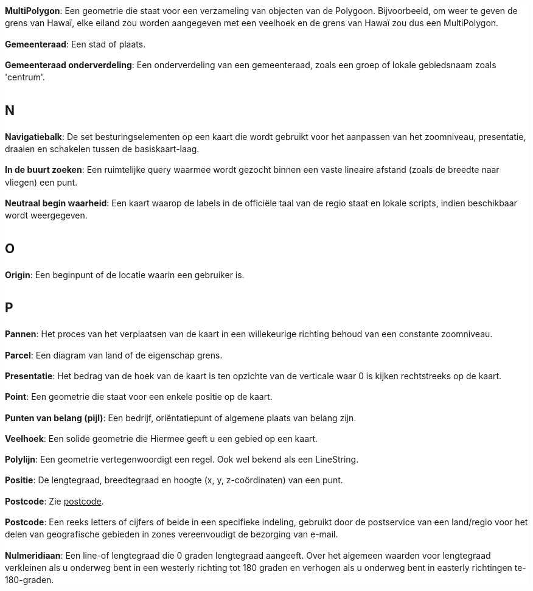 <a name="multipolygon"></a> **MultiPolygon**: Een geometrie die staat voor een verzameling van objecten van de Polygoon. Bijvoorbeeld, om weer te geven de grens van Hawaï, elke eiland zou worden aangegeven met een veelhoek en de grens van Hawaï zou dus een MultiPolygon.

<a name="municipality"></a> **Gemeenteraad**: Een stad of plaats. 

<a name="municipality-subdivision"></a> **Gemeenteraad onderverdeling**: Een onderverdeling van een gemeenteraad, zoals een groep of lokale gebiedsnaam zoals 'centrum'.

## <a name="n"></a>N

<a name="navigation-bar"></a> **Navigatiebalk**: De set besturingselementen op een kaart die wordt gebruikt voor het aanpassen van het zoomniveau, presentatie, draaien en schakelen tussen de basiskaart-laag.

<a name="nearby-search"></a> **In de buurt zoeken**: Een ruimtelijke query waarmee wordt gezocht binnen een vaste lineaire afstand (zoals de breedte naar vliegen) een punt.

<a name="neutral-ground-truth"></a> **Neutraal begin waarheid**: Een kaart waarop de labels in de officiële taal van de regio staat en lokale scripts, indien beschikbaar wordt weergegeven.

## <a name="o"></a>O

<a name="origin"></a> **Origin**: Een beginpunt of de locatie waarin een gebruiker is.

## <a name="p"></a>P

<a name="panning"></a> **Pannen**: Het proces van het verplaatsen van de kaart in een willekeurige richting behoud van een constante zoomniveau.

<a name="parcel"></a> **Parcel**: Een diagram van land of de eigenschap grens.

<a name="pitch"></a> **Presentatie**: Het bedrag van de hoek van de kaart is ten opzichte van de verticale waar 0 is kijken rechtstreeks op de kaart.

<a name="point"></a> **Point**: Een geometrie die staat voor een enkele positie op de kaart. 

<a name="points-of-interest-poi"></a> **Punten van belang (pijl)**: Een bedrijf, oriëntatiepunt of algemene plaats van belang zijn.

<a name="polygon"></a> **Veelhoek**: Een solide geometrie die Hiermee geeft u een gebied op een kaart. 

<a name="polyline"></a> **Polylijn**: Een geometrie vertegenwoordigt een regel. Ook wel bekend als een LineString. 

<a name="position"></a> **Positie**: De lengtegraad, breedtegraad en hoogte (x, y, z-coördinaten) van een punt.

<a name="post-code"></a> **Postcode**: Zie [postcode](#postal-code).

<a name="postal-code"></a> **Postcode**: Een reeks letters of cijfers of beide in een specifieke indeling, gebruikt door de postservice van een land/regio voor het delen van geografische gebieden in zones vereenvoudigt de bezorging van e-mail.

<a name="prime-meridian"></a> **Nulmeridiaan**: Een line-of lengtegraad die 0 graden lengtegraad aangeeft. Over het algemeen waarden voor lengtegraad verkleinen als u onderweg bent in een westerly richting tot 180 graden en verhogen als u onderweg bent in easterly richtingen te-180-graden. 
